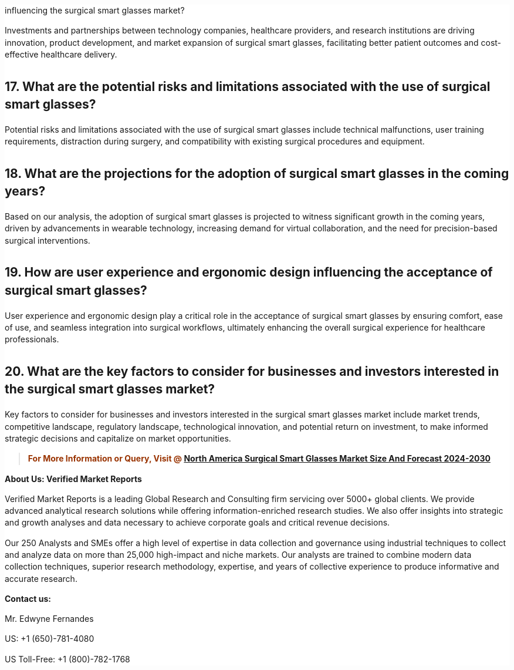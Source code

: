 influencing the surgical smart glasses market?</div><div></h2><p>Investments and partnerships between technology companies, healthcare providers, and research institutions are driving innovation, product development, and market expansion of surgical smart glasses, facilitating better patient outcomes and cost-effective healthcare delivery.</p><h2>17. What are the potential risks and limitations associated with the use of surgical smart glasses?</div><div></h2><p>Potential risks and limitations associated with the use of surgical smart glasses include technical malfunctions, user training requirements, distraction during surgery, and compatibility with existing surgical procedures and equipment.</p><h2>18. What are the projections for the adoption of surgical smart glasses in the coming years?</div><div></h2><p>Based on our analysis, the adoption of surgical smart glasses is projected to witness significant growth in the coming years, driven by advancements in wearable technology, increasing demand for virtual collaboration, and the need for precision-based surgical interventions.</p><h2>19. How are user experience and ergonomic design influencing the acceptance of surgical smart glasses?</div><div></h2><p>User experience and ergonomic design play a critical role in the acceptance of surgical smart glasses by ensuring comfort, ease of use, and seamless integration into surgical workflows, ultimately enhancing the overall surgical experience for healthcare professionals.</p><h2>20. What are the key factors to consider for businesses and investors interested in the surgical smart glasses market?</div><div></h2><p>Key factors to consider for businesses and investors interested in the surgical smart glasses market include market trends, competitive landscape, regulatory landscape, technological innovation, and potential return on investment, to make informed strategic decisions and capitalize on market opportunities.</p></body></html></p><blockquote><p><span style="color: #993300;"><strong>For More Information or Query, Visit @ <a href="https://www.verifiedmarketreports.com/product/surgical-smart-glasses-market/">North America Surgical Smart Glasses Market Size And Forecast 2024-2030</a></strong></span></p></blockquote><p><strong>About Us: Verified Market Reports</strong></p><p>Verified Market Reports is a leading Global Research and Consulting firm servicing over 5000+ global clients. We provide advanced analytical research solutions while offering information-enriched research studies. We also offer insights into strategic and growth analyses and data necessary to achieve corporate goals and critical revenue decisions.</p><p>Our 250 Analysts and SMEs offer a high level of expertise in data collection and governance using industrial techniques to collect and analyze data on more than 25,000 high-impact and niche markets. Our analysts are trained to combine modern data collection techniques, superior research methodology, expertise, and years of collective experience to produce informative and accurate research.</p><p><strong>Contact us:</strong></p><p>Mr. Edwyne Fernandes</p><p>US: +1 (650)-781-4080</p><p>US Toll-Free: +1 (800)-782-1768</p>

